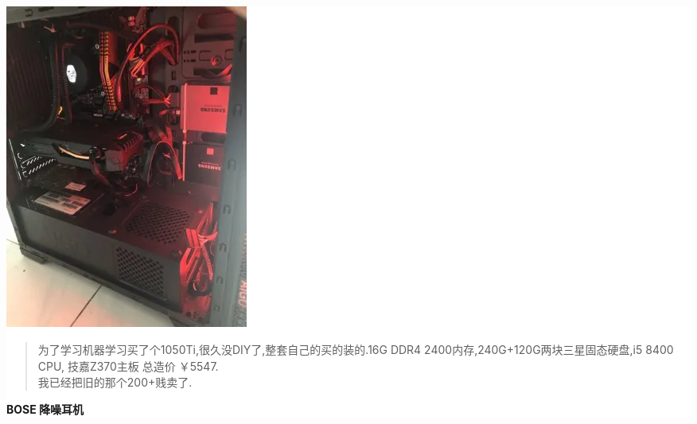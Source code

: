 ![](/assets/images/20181231FinalSummary/PC.webp)
> 为了学习机器学习买了个1050Ti,很久没DIY了,整套自己的买的装的.16G DDR4 2400内存,240G+120G两块三星固态硬盘,i5 8400 CPU, 技嘉Z370主板 总造价 ￥5547.  
> 我已经把旧的那个200+贱卖了.

__BOSE 降噪耳机__
